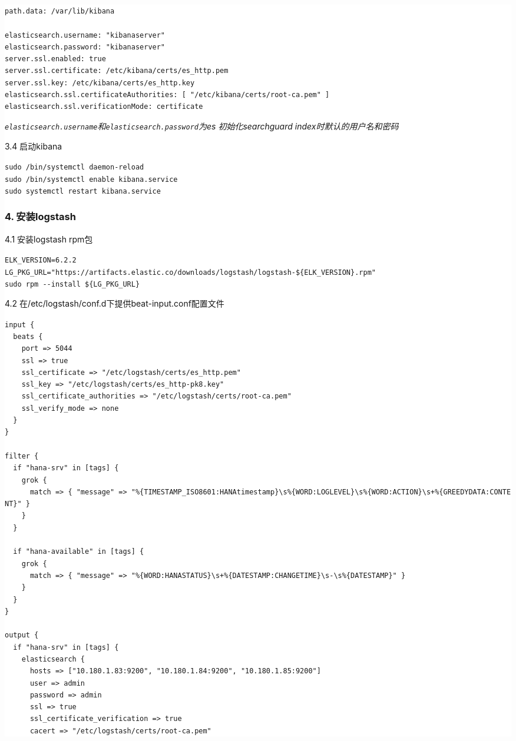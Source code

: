 ````
path.data: /var/lib/kibana

elasticsearch.username: "kibanaserver"
elasticsearch.password: "kibanaserver"
server.ssl.enabled: true
server.ssl.certificate: /etc/kibana/certs/es_http.pem
server.ssl.key: /etc/kibana/certs/es_http.key
elasticsearch.ssl.certificateAuthorities: [ "/etc/kibana/certs/root-ca.pem" ]
elasticsearch.ssl.verificationMode: certificate
````
*`elasticsearch.username`和`elasticsearch.password`为es 初始化searchguard index时默认的用户名和密码*

3.4 启动kibana
````
sudo /bin/systemctl daemon-reload
sudo /bin/systemctl enable kibana.service
sudo systemctl restart kibana.service
````

### 4. 安装logstash
4.1 安装logstash rpm包
````
ELK_VERSION=6.2.2
LG_PKG_URL="https://artifacts.elastic.co/downloads/logstash/logstash-${ELK_VERSION}.rpm"
sudo rpm --install ${LG_PKG_URL}

````
4.2 在/etc/logstash/conf.d下提供beat-input.conf配置文件
````
input {
  beats {
    port => 5044
    ssl => true
    ssl_certificate => "/etc/logstash/certs/es_http.pem"
    ssl_key => "/etc/logstash/certs/es_http-pk8.key"
    ssl_certificate_authorities => "/etc/logstash/certs/root-ca.pem"
    ssl_verify_mode => none
  }
}

filter {
  if "hana-srv" in [tags] {
    grok {
      match => { "message" => "%{TIMESTAMP_ISO8601:HANAtimestamp}\s%{WORD:LOGLEVEL}\s%{WORD:ACTION}\s+%{GREEDYDATA:CONTENT}" }
    }
  }

  if "hana-available" in [tags] {
    grok {
      match => { "message" => "%{WORD:HANASTATUS}\s+%{DATESTAMP:CHANGETIME}\s-\s%{DATESTAMP}" }
    }
  }
}

output {
  if "hana-srv" in [tags] {
    elasticsearch {
      hosts => ["10.180.1.83:9200", "10.180.1.84:9200", "10.180.1.85:9200"]
      user => admin
      password => admin
      ssl => true
      ssl_certificate_verification => true
      cacert => "/etc/logstash/certs/root-ca.pem"
````